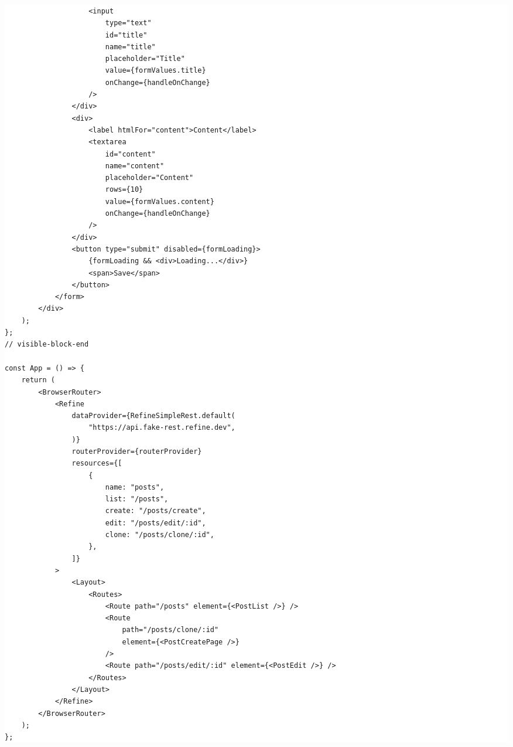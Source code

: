 ```tsx live  url=http://localhost:3000/clone/123 previewHeight=420px
                    <input
                        type="text"
                        id="title"
                        name="title"
                        placeholder="Title"
                        value={formValues.title}
                        onChange={handleOnChange}
                    />
                </div>
                <div>
                    <label htmlFor="content">Content</label>
                    <textarea
                        id="content"
                        name="content"
                        placeholder="Content"
                        rows={10}
                        value={formValues.content}
                        onChange={handleOnChange}
                    />
                </div>
                <button type="submit" disabled={formLoading}>
                    {formLoading && <div>Loading...</div>}
                    <span>Save</span>
                </button>
            </form>
        </div>
    );
};
// visible-block-end

const App = () => {
    return (
        <BrowserRouter>
            <Refine
                dataProvider={RefineSimpleRest.default(
                    "https://api.fake-rest.refine.dev",
                )}
                routerProvider={routerProvider}
                resources={[
                    {
                        name: "posts",
                        list: "/posts",
                        create: "/posts/create",
                        edit: "/posts/edit/:id",
                        clone: "/posts/clone/:id",
                    },
                ]}
            >
                <Layout>
                    <Routes>
                        <Route path="/posts" element={<PostList />} />
                        <Route
                            path="/posts/clone/:id"
                            element={<PostCreatePage />}
                        />
                        <Route path="/posts/edit/:id" element={<PostEdit />} />
                    </Routes>
                </Layout>
            </Refine>
        </BrowserRouter>
    );
};

```